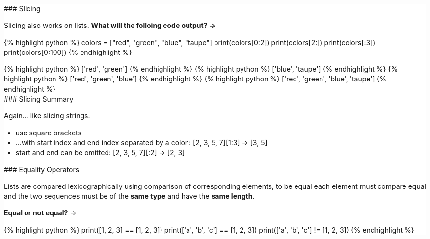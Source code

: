 <section markdown="block">
### Slicing

Slicing also works on lists.  __What will the folloing code output? &rarr;__

{% highlight python %}
colors = ["red", "green", "blue", "taupe"]
print(colors[0:2])
print(colors[2:])
print(colors[:3])
print(colors[0:100])
{% endhighlight %}

<div class="incremental" markdown="block">
{% highlight python %}
['red', 'green']
{% endhighlight %}
{% highlight python %}
['blue', 'taupe']
{% endhighlight %}
{% highlight python %}
['red', 'green', 'blue']
{% endhighlight %}
{% highlight python %}
['red', 'green', 'blue', 'taupe']
{% endhighlight %}
</div>
</section>

<section markdown="block">
### Slicing Summary

Again... like slicing strings.

* use square brackets
* ...with start index and end index separated by a colon: [2, 3, 5, 7][1:3] &rarr; [3, 5]
* start and end can be omitted: [2, 3, 5, 7][:2] &rarr; [2, 3]
</section>


<section markdown="block">
### Equality Operators

Lists are compared lexicographically using comparison of corresponding elements; to be equal each element must compare equal and the two sequences must be of the __same type__ and have the __same length__.

__Equal or not equal?__ &rarr;

{% highlight python %}
print([1, 2, 3] == [1, 2, 3])
print(['a', 'b', 'c'] == [1, 2, 3])
print(['a', 'b', 'c'] != [1, 2, 3])
{% endhighlight %}
